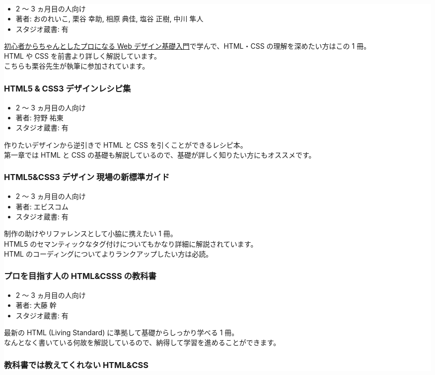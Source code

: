 - 2 ～ 3 ヵ月目の人向け
- 著者: おのれいこ, 栗谷 幸助, 相原 典佳, 塩谷 正樹, 中川 隼人
- スタジオ蔵書: 有

[初心者からちゃんとしたプロになる Web デザイン基礎入門](#初心者からちゃんとしたプロになる-web-デザイン基礎入門)で学んで、HTML・CSS の理解を深めたい方はこの 1 冊。  
HTML や CSS を前書より詳しく解説しています。  
こちらも栗谷先生が執筆に参加されています。

### HTML5 & CSS3 デザインレシピ集

<iframe sandbox="allow-popups allow-scripts allow-modals allow-forms allow-same-origin" style="width:120px;height:240px;" marginwidth="0" marginheight="0" scrolling="no" frameborder="0" src="//rcm-fe.amazon-adsystem.com/e/cm?lt1=_blank&bc1=000000&IS2=1&bg1=FFFFFF&fc1=000000&lc1=0000FF&t=syabu9190c-22&language=ja_JP&o=9&p=8&l=as4&m=amazon&f=ifr&ref=as_ss_li_til&asins=4774187801&linkId=02df9f22bd74409cfc635632f962101d"></iframe>

- 2 ～ 3 ヵ月目の人向け
- 著者: 狩野 祐東
- スタジオ蔵書: 有

作りたいデザインから逆引きで HTML と CSS を引くことができるレシピ本。  
第一章では HTML と CSS の基礎も解説しているので、基礎が詳しく知りたい方にもオススメです。

### HTML5&CSS3 デザイン 現場の新標準ガイド

<iframe sandbox="allow-popups allow-scripts allow-modals allow-forms allow-same-origin" style="width:120px;height:240px;" marginwidth="0" marginheight="0" scrolling="no" frameborder="0" src="//rcm-fe.amazon-adsystem.com/e/cm?lt1=_blank&bc1=000000&IS2=1&bg1=FFFFFF&fc1=000000&lc1=0000FF&t=syabu9190c-22&language=ja_JP&o=9&p=8&l=as4&m=amazon&f=ifr&ref=as_ss_li_til&asins=4839974594&linkId=d64865b5bf71dfd8cf03d7640fbf8add"></iframe>

- 2 ～ 3 ヵ月目の人向け
- 著者: エビスコム
- スタジオ蔵書: 有

制作の助けやリファレンスとして小脇に携えたい 1 冊。  
HTML5 のセマンティックなタグ付けについてもかなり詳細に解説されています。  
HTML のコーディングについてよりランクアップしたい方は必読。

### プロを目指す人の HTML&CSSS の教科書

<iframe sandbox="allow-popups allow-scripts allow-modals allow-forms allow-same-origin" style="width:120px;height:240px;" marginwidth="0" marginheight="0" scrolling="no" frameborder="0" src="//rcm-fe.amazon-adsystem.com/e/cm?lt1=_blank&bc1=000000&IS2=1&bg1=FFFFFF&fc1=000000&lc1=0000FF&t=syabu9190c-22&language=ja_JP&o=9&p=8&l=as4&m=amazon&f=ifr&ref=as_ss_li_til&asins=4839979383&linkId=97be95e1eb9f4ba90ace87bd5132347c"></iframe>

- 2 ～ 3 ヵ月目の人向け
- 著者: 大藤 幹
- スタジオ蔵書: 有

最新の HTML (Living Standard) に準拠して基礎からしっかり学べる 1 冊。  
なんとなく書いている何故を解説しているので、納得して学習を進めることができます。

### 教科書では教えてくれない HTML&CSS
